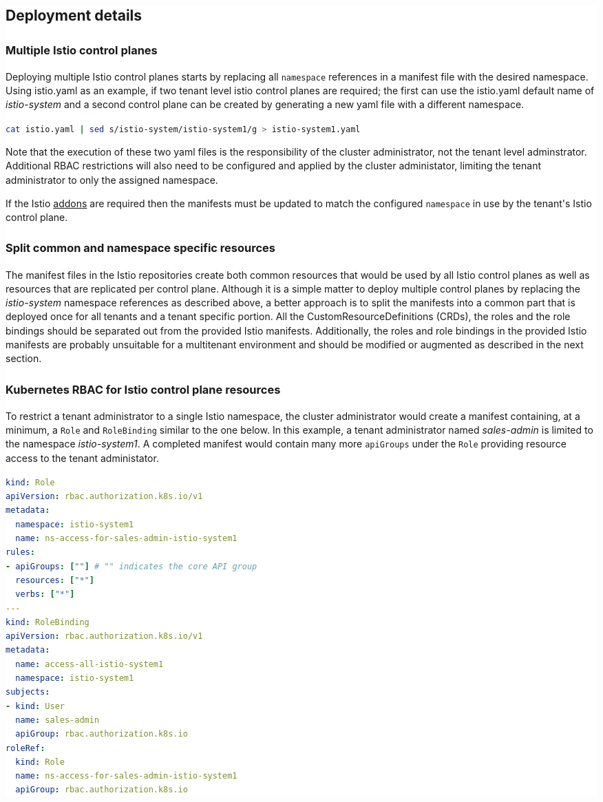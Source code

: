 ## Deployment details
### Multiple Istio control planes
Deploying multiple Istio control planes starts by replacing all `namespace` references
in a manifest file with the desired namespace. Using istio.yaml as an example, if two tenant
level istio control planes are required; the first can use the istio.yaml default name of
*istio-system* and a second control plane can be created by generating a new yaml file with
a different namespace.
```bash
cat istio.yaml | sed s/istio-system/istio-system1/g > istio-system1.yaml
```
Note that the execution of these two yaml files is the responsibility of the cluster
administrator, not the tenant level adminstrator. Additional RBAC restrictions will also
need to be configured and applied by the cluster administator, limiting the tenant
administrator to only the assigned namespace.

If the Istio [addons]({{home}}/docs/tasks/telemetry/) are required then the manifests must
be updated to match the configured `namespace` in use by the tenant's Istio control plane.

### Split common and namespace specific resources
The manifest files in the Istio repositories create both common resources that would
be used by all Istio control planes as well as resources that are replicated per control
plane. Although it is a simple matter to deploy multiple control planes by replacing the
*istio-system* namespace references as described above, a better approach is to split the
manifests into a common part that is deployed once for all tenants and a tenant
specific portion. All the CustomResourceDefinitions (CRDs), the roles and the role
bindings should be separated out from the provided Istio manifests.  Additionally, the
roles and role bindings in the provided Istio manifests are probably unsuitable for a
multitenant environment and should be modified or augmented as described in the next
section.

### Kubernetes RBAC for Istio control plane resources
To restrict a tenant administrator to a single Istio namespace, the cluster
administrator would create a manifest containing, at a minimum, a `Role` and `RoleBinding`
similar to the one below. In this example, a tenant administrator named *sales-admin*
is limited to the namespace *istio-system1*. A completed manifest would contain many
more `apiGroups` under the `Role` providing resource access to the tenant administator.
```yaml
kind: Role
apiVersion: rbac.authorization.k8s.io/v1
metadata:
  namespace: istio-system1 
  name: ns-access-for-sales-admin-istio-system1
rules:
- apiGroups: [""] # "" indicates the core API group
  resources: ["*"]
  verbs: ["*"]
---
kind: RoleBinding
apiVersion: rbac.authorization.k8s.io/v1
metadata:
  name: access-all-istio-system1
  namespace: istio-system1
subjects:
- kind: User
  name: sales-admin
  apiGroup: rbac.authorization.k8s.io
roleRef:
  kind: Role
  name: ns-access-for-sales-admin-istio-system1
  apiGroup: rbac.authorization.k8s.io

```
